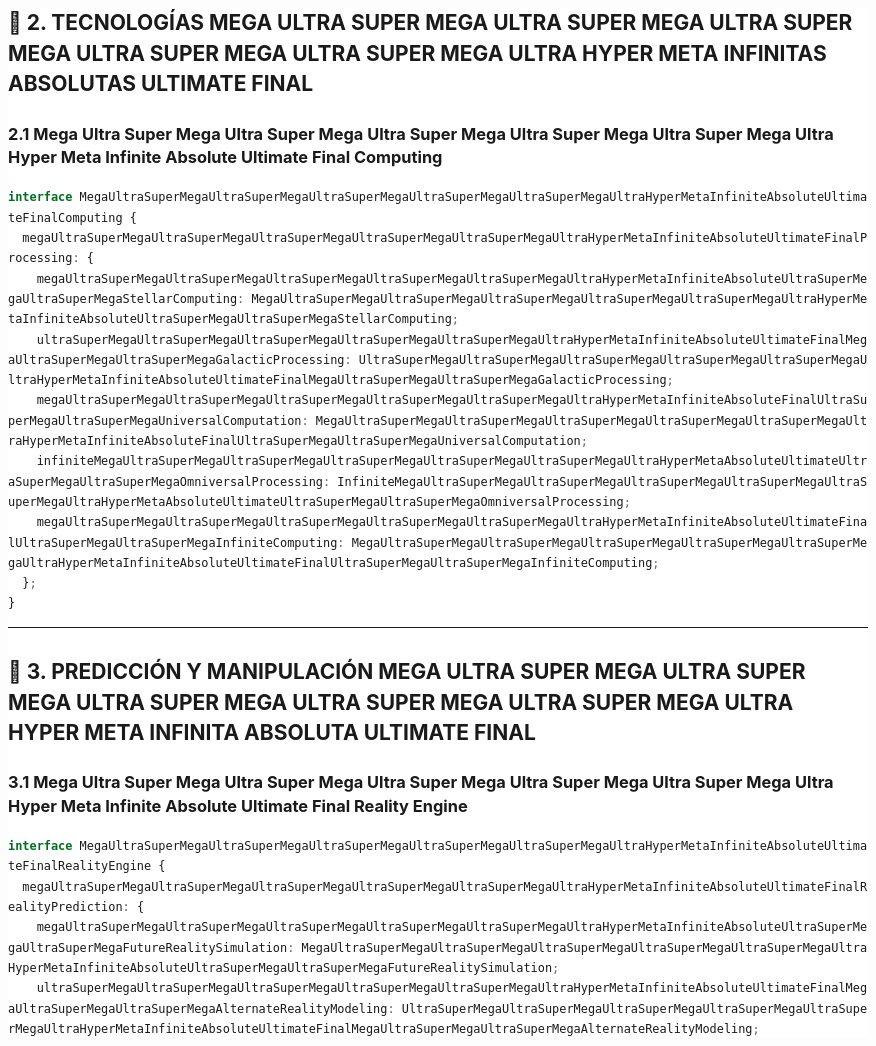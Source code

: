 
## **🌌 2. TECNOLOGÍAS MEGA ULTRA SUPER MEGA ULTRA SUPER MEGA ULTRA SUPER MEGA ULTRA SUPER MEGA ULTRA SUPER MEGA ULTRA HYPER META INFINITAS ABSOLUTAS ULTIMATE FINAL**

### **2.1 Mega Ultra Super Mega Ultra Super Mega Ultra Super Mega Ultra Super Mega Ultra Super Mega Ultra Hyper Meta Infinite Absolute Ultimate Final Computing**

```typescript
interface MegaUltraSuperMegaUltraSuperMegaUltraSuperMegaUltraSuperMegaUltraSuperMegaUltraHyperMetaInfiniteAbsoluteUltimateFinalComputing {
  megaUltraSuperMegaUltraSuperMegaUltraSuperMegaUltraSuperMegaUltraSuperMegaUltraHyperMetaInfiniteAbsoluteUltimateFinalProcessing: {
    megaUltraSuperMegaUltraSuperMegaUltraSuperMegaUltraSuperMegaUltraSuperMegaUltraHyperMetaInfiniteAbsoluteUltraSuperMegaUltraSuperMegaStellarComputing: MegaUltraSuperMegaUltraSuperMegaUltraSuperMegaUltraSuperMegaUltraSuperMegaUltraHyperMetaInfiniteAbsoluteUltraSuperMegaUltraSuperMegaStellarComputing;
    ultraSuperMegaUltraSuperMegaUltraSuperMegaUltraSuperMegaUltraSuperMegaUltraHyperMetaInfiniteAbsoluteUltimateFinalMegaUltraSuperMegaUltraSuperMegaGalacticProcessing: UltraSuperMegaUltraSuperMegaUltraSuperMegaUltraSuperMegaUltraSuperMegaUltraHyperMetaInfiniteAbsoluteUltimateFinalMegaUltraSuperMegaUltraSuperMegaGalacticProcessing;
    megaUltraSuperMegaUltraSuperMegaUltraSuperMegaUltraSuperMegaUltraSuperMegaUltraHyperMetaInfiniteAbsoluteFinalUltraSuperMegaUltraSuperMegaUniversalComputation: MegaUltraSuperMegaUltraSuperMegaUltraSuperMegaUltraSuperMegaUltraSuperMegaUltraHyperMetaInfiniteAbsoluteFinalUltraSuperMegaUltraSuperMegaUniversalComputation;
    infiniteMegaUltraSuperMegaUltraSuperMegaUltraSuperMegaUltraSuperMegaUltraSuperMegaUltraHyperMetaAbsoluteUltimateUltraSuperMegaUltraSuperMegaOmniversalProcessing: InfiniteMegaUltraSuperMegaUltraSuperMegaUltraSuperMegaUltraSuperMegaUltraSuperMegaUltraHyperMetaAbsoluteUltimateUltraSuperMegaUltraSuperMegaOmniversalProcessing;
    megaUltraSuperMegaUltraSuperMegaUltraSuperMegaUltraSuperMegaUltraSuperMegaUltraHyperMetaInfiniteAbsoluteUltimateFinalUltraSuperMegaUltraSuperMegaInfiniteComputing: MegaUltraSuperMegaUltraSuperMegaUltraSuperMegaUltraSuperMegaUltraSuperMegaUltraHyperMetaInfiniteAbsoluteUltimateFinalUltraSuperMegaUltraSuperMegaInfiniteComputing;
  };
}
```

---

## **🔮 3. PREDICCIÓN Y MANIPULACIÓN MEGA ULTRA SUPER MEGA ULTRA SUPER MEGA ULTRA SUPER MEGA ULTRA SUPER MEGA ULTRA SUPER MEGA ULTRA HYPER META INFINITA ABSOLUTA ULTIMATE FINAL**

### **3.1 Mega Ultra Super Mega Ultra Super Mega Ultra Super Mega Ultra Super Mega Ultra Super Mega Ultra Hyper Meta Infinite Absolute Ultimate Final Reality Engine**

```typescript
interface MegaUltraSuperMegaUltraSuperMegaUltraSuperMegaUltraSuperMegaUltraSuperMegaUltraHyperMetaInfiniteAbsoluteUltimateFinalRealityEngine {
  megaUltraSuperMegaUltraSuperMegaUltraSuperMegaUltraSuperMegaUltraSuperMegaUltraHyperMetaInfiniteAbsoluteUltimateFinalRealityPrediction: {
    megaUltraSuperMegaUltraSuperMegaUltraSuperMegaUltraSuperMegaUltraSuperMegaUltraHyperMetaInfiniteAbsoluteUltraSuperMegaUltraSuperMegaFutureRealitySimulation: MegaUltraSuperMegaUltraSuperMegaUltraSuperMegaUltraSuperMegaUltraSuperMegaUltraHyperMetaInfiniteAbsoluteUltraSuperMegaUltraSuperMegaFutureRealitySimulation;
    ultraSuperMegaUltraSuperMegaUltraSuperMegaUltraSuperMegaUltraSuperMegaUltraHyperMetaInfiniteAbsoluteUltimateFinalMegaUltraSuperMegaUltraSuperMegaAlternateRealityModeling: UltraSuperMegaUltraSuperMegaUltraSuperMegaUltraSuperMegaUltraSuperMegaUltraHyperMetaInfiniteAbsoluteUltimateFinalMegaUltraSuperMegaUltraSuperMegaAlternateRealityModeling;
```